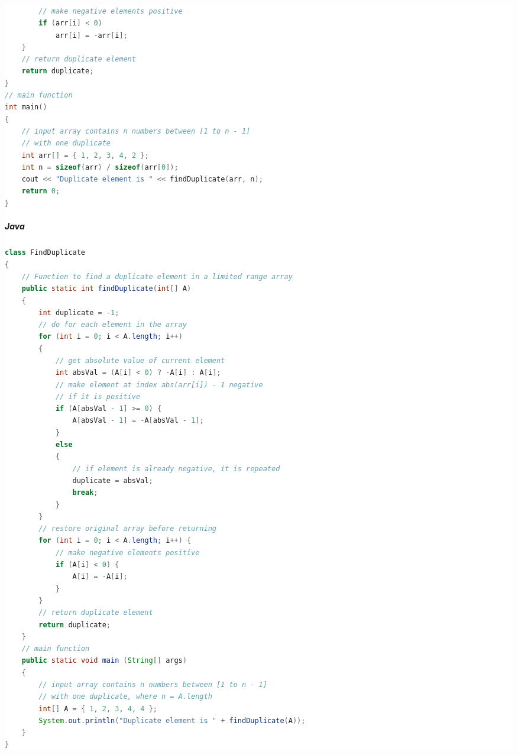 ```C++
        // make negative elements positive
        if (arr[i] < 0)
            arr[i] = -arr[i];
    }
    // return duplicate element
    return duplicate;
}
// main function
int main()
{
    // input array contains n numbers between [1 to n - 1]
    // with one duplicate
    int arr[] = { 1, 2, 3, 4, 2 };
    int n = sizeof(arr) / sizeof(arr[0]);
    cout << "Duplicate element is " << findDuplicate(arr, n);
    return 0;
}
```

##### Java
```Java
class FindDuplicate
{
    // Function to find a duplicate element in a limited range array
    public static int findDuplicate(int[] A)
    {
        int duplicate = -1;
        // do for each element in the array
        for (int i = 0; i < A.length; i++)
        {
            // get absolute value of current element
            int absVal = (A[i] < 0) ? -A[i] : A[i];
            // make element at index abs(arr[i]) - 1 negative
            // if it is positive
            if (A[absVal - 1] >= 0) {
                A[absVal - 1] = -A[absVal - 1];
            }
            else
            {
                // if element is already negative, it is repeated
                duplicate = absVal;
                break;
            }
        }
        // restore original array before returning
        for (int i = 0; i < A.length; i++) {
            // make negative elements positive
            if (A[i] < 0) {
                A[i] = -A[i];
            }
        }
        // return duplicate element
        return duplicate;
    }
    // main function
    public static void main (String[] args)
    {
        // input array contains n numbers between [1 to n - 1]
        // with one duplicate, where n = A.length
        int[] A = { 1, 2, 3, 4, 4 };
        System.out.println("Duplicate element is " + findDuplicate(A));
    }
}
```